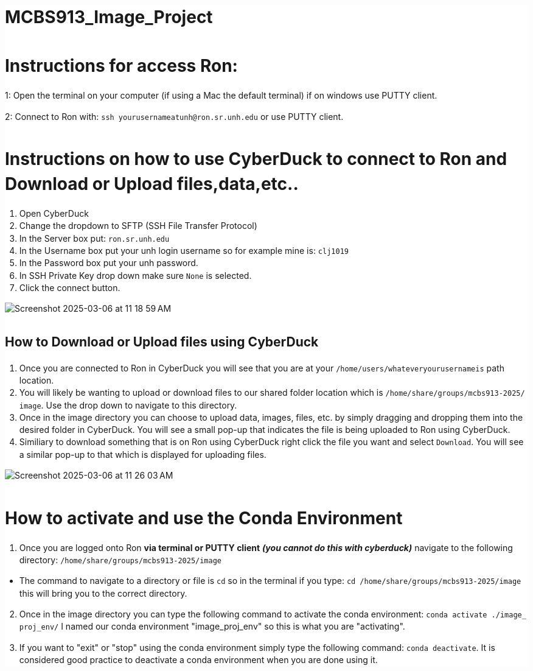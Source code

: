 # MCBS913_Image_Project

# Instructions for access Ron:
1: Open the terminal on your computer (if using a Mac the default terminal) if on windows use PUTTY client.

2: Connect to Ron with: `ssh yourusernameatunh@ron.sr.unh.edu` or use PUTTY client.


# Instructions on how to use CyberDuck to connect to Ron and Download or Upload files,data,etc..
1) Open CyberDuck
2) Change the dropdown to SFTP (SSH File Transfer Protocol)
3) In the Server box put: `ron.sr.unh.edu`
4) In the Username box put your unh login username so for example mine is: `clj1019`
5) In the Password box put your unh password.
6) In SSH Private Key drop down make sure `None` is selected.
7) Click the connect button.
<img width="492" alt="Screenshot 2025-03-06 at 11 18 59 AM" src="https://github.com/user-attachments/assets/2265f794-348a-4bb6-9818-4f7e0a214f4b" />

## How to Download or Upload files using CyberDuck
1) Once you are connected to Ron in CyberDuck you will see that you are at your `/home/users/whateveryourusernameis` path location.
2) You will likely be wanting to upload or download files to our shared folder location which is `/home/share/groups/mcbs913-2025/image`. Use the drop down to navigate to this directory.
3) Once in the image directory you can choose to upload data, images, files, etc. by simply dragging and dropping them into the desired folder in CyberDuck. You will see a small pop-up that indicates the file is being uploaded to Ron using CyberDuck.
4) Similiary to download something that is on Ron using CyberDuck right click the file you want and select `Download`. You will see a similar pop-up to that which is displayed for uploading files.
<img width="597" alt="Screenshot 2025-03-06 at 11 26 03 AM" src="https://github.com/user-attachments/assets/bf1db3f5-dd6d-4eb1-b9db-80b9ec3f6c5f" />



# How to activate and use the Conda Environment
1) Once you are logged onto Ron **via terminal or PUTTY client** ***(you cannot do this with cyberduck)*** navigate to the following directory: `/home/share/groups/mcbs913-2025/image`
- The command to navigate to a directory or file is `cd` so in the terminal if you type: `cd /home/share/groups/mcbs913-2025/image`this will bring you to the correct directory.

2) Once in the image directory you can type the following command to activate the conda environment: `conda activate ./image_proj_env/` I named our conda environment "image_proj_env" so this is what you are "activating".

3) If you want to "exit" or "stop" using the conda environment simply type the following command: `conda deactivate`. It is considered good practice to deactivate a conda environment when you are done using it.
